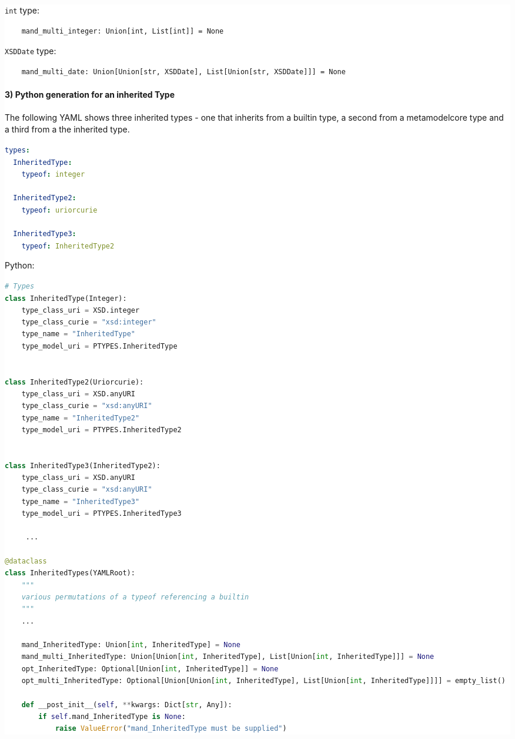 `int` type:

        mand_multi_integer: Union[int, List[int]] = None

`XSDDate` type:

        mand_multi_date: Union[Union[str, XSDDate], List[Union[str, XSDDate]]] = None

#### 3) Python generation for an inherited Type

The following YAML shows three inherited types - one that inherits from a builtin type, a second from a metamodelcore
type and a third from a the inherited type.
```yaml
types:
  InheritedType:
    typeof: integer

  InheritedType2:
    typeof: uriorcurie

  InheritedType3:
    typeof: InheritedType2
```
Python:
```python
# Types
class InheritedType(Integer):
    type_class_uri = XSD.integer
    type_class_curie = "xsd:integer"
    type_name = "InheritedType"
    type_model_uri = PTYPES.InheritedType


class InheritedType2(Uriorcurie):
    type_class_uri = XSD.anyURI
    type_class_curie = "xsd:anyURI"
    type_name = "InheritedType2"
    type_model_uri = PTYPES.InheritedType2


class InheritedType3(InheritedType2):
    type_class_uri = XSD.anyURI
    type_class_curie = "xsd:anyURI"
    type_name = "InheritedType3"
    type_model_uri = PTYPES.InheritedType3

     ...

@dataclass
class InheritedTypes(YAMLRoot):
    """
    various permutations of a typeof referencing a builtin
    """
    ...

    mand_InheritedType: Union[int, InheritedType] = None
    mand_multi_InheritedType: Union[Union[int, InheritedType], List[Union[int, InheritedType]]] = None
    opt_InheritedType: Optional[Union[int, InheritedType]] = None
    opt_multi_InheritedType: Optional[Union[Union[int, InheritedType], List[Union[int, InheritedType]]]] = empty_list()

    def __post_init__(self, **kwargs: Dict[str, Any]):
        if self.mand_InheritedType is None:
            raise ValueError("mand_InheritedType must be supplied")
```
